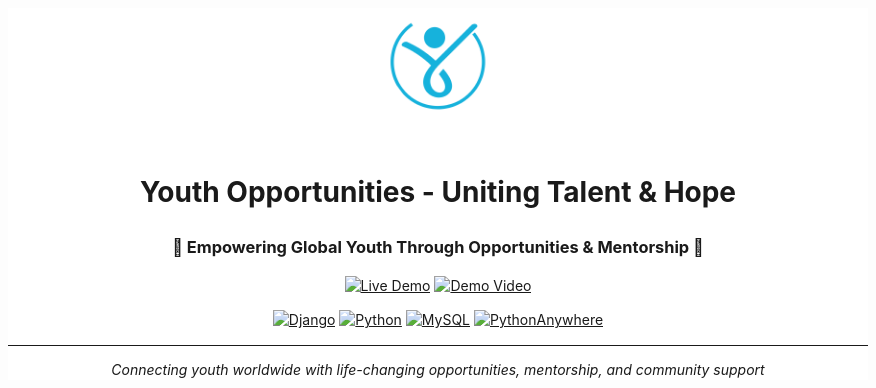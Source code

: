 <div align="center">
  <img src="frontend/static/images/youthopps-logo.png" alt="Youth Opportunities Logo" width="120" height="120">
  
  # Youth Opportunities - Uniting Talent & Hope
  
  ### 🌟 Empowering Global Youth Through Opportunities & Mentorship 🌟
  
  [![Live Demo](https://img.shields.io/badge/🚀%20Live%20Demo-chol1000.pythonanywhere.com-blue?style=for-the-badge)](https://chol1000.pythonanywhere.com)
  [![Demo Video](https://img.shields.io/badge/🎥%20Demo%20Video-Watch%20Now-red?style=for-the-badge)](https://drive.google.com/file/d/17XR_GEtvaoZ0bQwKYmPB2OdcWtX9szQC/view?usp=sharing)
  
  [![Django](https://img.shields.io/badge/Django-5.2.1-092E20?style=flat&logo=django&logoColor=white)](https://djangoproject.com/)
  [![Python](https://img.shields.io/badge/Python-3.8+-3776AB?style=flat&logo=python&logoColor=white)](https://python.org/)
  [![MySQL](https://img.shields.io/badge/MySQL-8.0-4479A1?style=flat&logo=mysql&logoColor=white)](https://mysql.com/)
  [![PythonAnywhere](https://img.shields.io/badge/Hosted%20on-PythonAnywhere-1e415e?style=flat)](https://pythonanywhere.com/)
  
  ---
  
  *Connecting youth worldwide with life-changing opportunities, mentorship, and community support*
  